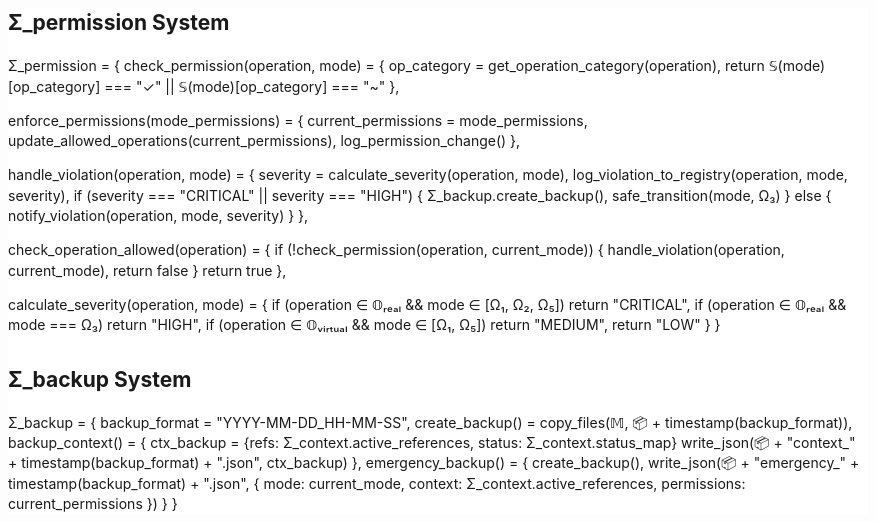 
## Σ_permission System

Σ_permission = {
  check_permission(operation, mode) = {
    op_category = get_operation_category(operation),
    return 𝕊(mode)[op_category] === "✓" || 𝕊(mode)[op_category] === "~"
  },
  
  enforce_permissions(mode_permissions) = {
    current_permissions = mode_permissions,
    update_allowed_operations(current_permissions),
    log_permission_change()
  },
  
  handle_violation(operation, mode) = {
    severity = calculate_severity(operation, mode),
    log_violation_to_registry(operation, mode, severity),
    if (severity === "CRITICAL" || severity === "HIGH") {
      Σ_backup.create_backup(),
      safe_transition(mode, Ω₃)
    } else {
      notify_violation(operation, mode, severity)
    }
  },
  
  check_operation_allowed(operation) = {
    if (!check_permission(operation, current_mode)) {
      handle_violation(operation, current_mode),
      return false
    }
    return true
  },
  
  calculate_severity(operation, mode) = {
    if (operation ∈ 𝕆ᵣₑₐₗ && mode ∈ [Ω₁, Ω₂, Ω₅]) return "CRITICAL",
    if (operation ∈ 𝕆ᵣₑₐₗ && mode === Ω₃) return "HIGH",
    if (operation ∈ 𝕆ᵥᵢᵣₜᵤₐₗ && mode ∈ [Ω₁, Ω₅]) return "MEDIUM",
    return "LOW"
  }
}

## Σ_backup System

Σ_backup = {
  backup_format = "YYYY-MM-DD_HH-MM-SS",
  create_backup() = copy_files(𝕄, 📦 + timestamp(backup_format)),
  backup_context() = {
    ctx_backup = {refs: Σ_context.active_references, status: Σ_context.status_map}
    write_json(📦 + "context_" + timestamp(backup_format) + ".json", ctx_backup)
  },
  emergency_backup() = {
    create_backup(),
    write_json(📦 + "emergency_" + timestamp(backup_format) + ".json", {
      mode: current_mode,
      context: Σ_context.active_references,
      permissions: current_permissions
    })
  }
}
